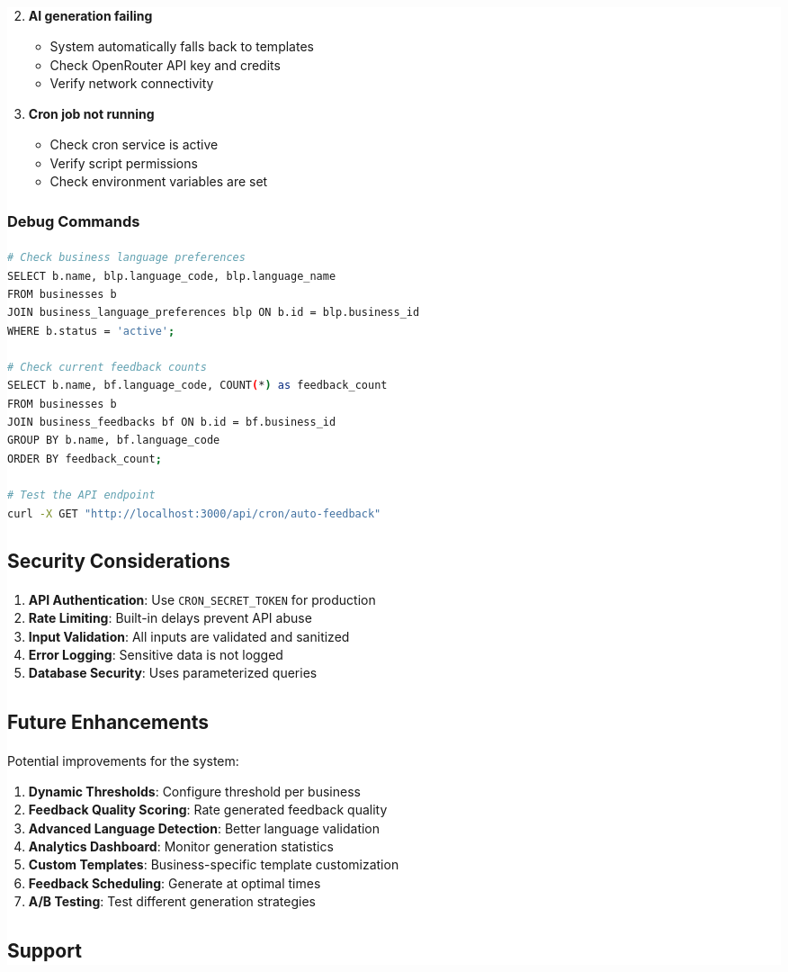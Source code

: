 2. **AI generation failing**
   - System automatically falls back to templates
   - Check OpenRouter API key and credits
   - Verify network connectivity

3. **Cron job not running**
   - Check cron service is active
   - Verify script permissions
   - Check environment variables are set

### Debug Commands

```bash
# Check business language preferences
SELECT b.name, blp.language_code, blp.language_name 
FROM businesses b 
JOIN business_language_preferences blp ON b.id = blp.business_id 
WHERE b.status = 'active';

# Check current feedback counts
SELECT b.name, bf.language_code, COUNT(*) as feedback_count
FROM businesses b 
JOIN business_feedbacks bf ON b.id = bf.business_id 
GROUP BY b.name, bf.language_code 
ORDER BY feedback_count;

# Test the API endpoint
curl -X GET "http://localhost:3000/api/cron/auto-feedback"
```

## Security Considerations

1. **API Authentication**: Use `CRON_SECRET_TOKEN` for production
2. **Rate Limiting**: Built-in delays prevent API abuse
3. **Input Validation**: All inputs are validated and sanitized
4. **Error Logging**: Sensitive data is not logged
5. **Database Security**: Uses parameterized queries

## Future Enhancements

Potential improvements for the system:

1. **Dynamic Thresholds**: Configure threshold per business
2. **Feedback Quality Scoring**: Rate generated feedback quality
3. **Advanced Language Detection**: Better language validation
4. **Analytics Dashboard**: Monitor generation statistics
5. **Custom Templates**: Business-specific template customization
6. **Feedback Scheduling**: Generate at optimal times
7. **A/B Testing**: Test different generation strategies

## Support

